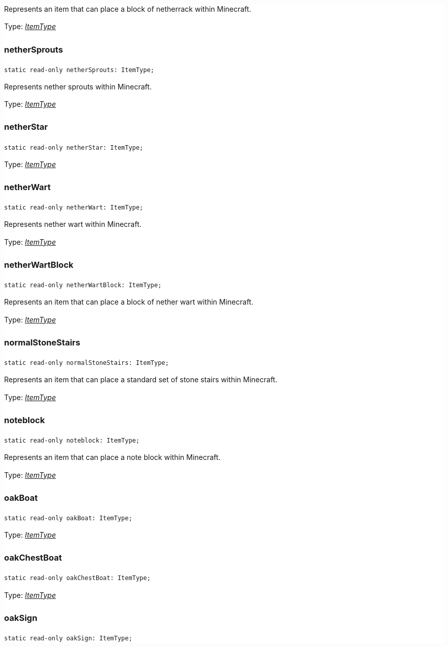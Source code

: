 Represents an item that can place a block of netherrack within Minecraft.

Type: [*ItemType*](ItemType.md)

### **netherSprouts**
`static read-only netherSprouts: ItemType;`

Represents nether sprouts within Minecraft.

Type: [*ItemType*](ItemType.md)

### **netherStar**
`static read-only netherStar: ItemType;`

Type: [*ItemType*](ItemType.md)

### **netherWart**
`static read-only netherWart: ItemType;`

Represents nether wart within Minecraft.

Type: [*ItemType*](ItemType.md)

### **netherWartBlock**
`static read-only netherWartBlock: ItemType;`

Represents an item that can place a block of nether wart within Minecraft.

Type: [*ItemType*](ItemType.md)

### **normalStoneStairs**
`static read-only normalStoneStairs: ItemType;`

Represents an item that can place a standard set of stone stairs within Minecraft.

Type: [*ItemType*](ItemType.md)

### **noteblock**
`static read-only noteblock: ItemType;`

Represents an item that can place a note block within Minecraft.

Type: [*ItemType*](ItemType.md)

### **oakBoat**
`static read-only oakBoat: ItemType;`

Type: [*ItemType*](ItemType.md)

### **oakChestBoat**
`static read-only oakChestBoat: ItemType;`

Type: [*ItemType*](ItemType.md)

### **oakSign**
`static read-only oakSign: ItemType;`
